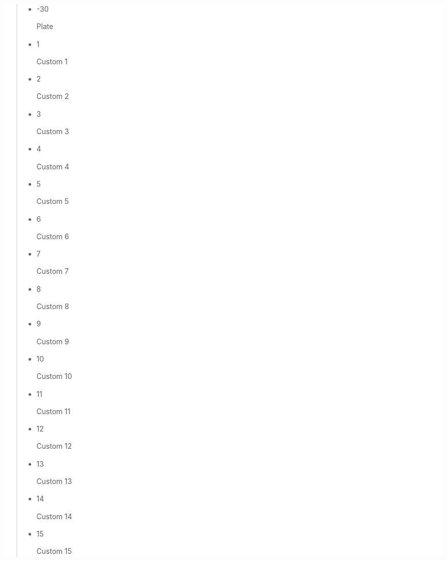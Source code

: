 >
> + -30
>
>   Plate
>
> + 1
>
>   Custom 1
>
> + 2
>
>   Custom 2
>
> + 3
>
>   Custom 3
>
> + 4
>
>   Custom 4
>
> + 5
>
>   Custom 5
>
> + 6
>
>   Custom 6
>
> + 7
>
>   Custom 7
>
> + 8
>
>   Custom 8
>
> + 9
>
>   Custom 9
>
> + 10
>
>   Custom 10
>
> + 11
>
>   Custom 11
>
> + 12
>
>   Custom 12
>
> + 13
>
>   Custom 13
>
> + 14
>
>   Custom 14
>
> + 15
>
>   Custom 15